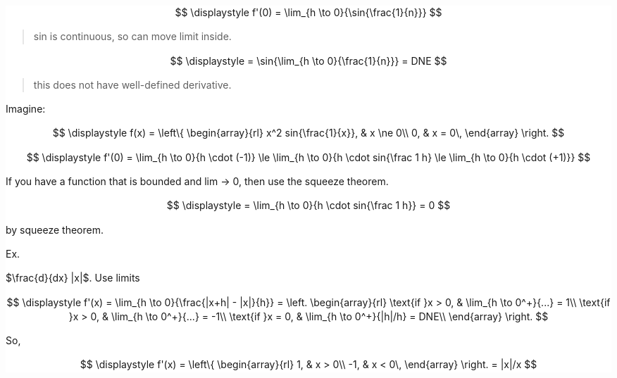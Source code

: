$$
\displaystyle f'(0) = \lim_{h \to 0}{\sin{\frac{1}{n}}}
$$

> sin is continuous, so can move limit inside.

$$
\displaystyle = \sin{\lim_{h \to 0}{\frac{1}{n}}} = DNE
$$

> this does not have well-defined derivative.

Imagine:

$$
 \displaystyle
f(x) = \left\{
\begin{array}{rl}
x^2 sin{\frac{1}{x}}, & x \ne 0\\
0, & x = 0\,
\end{array}
\right.
$$

$$
\displaystyle f'(0) = \lim_{h \to 0}{h \cdot (-1)} \le \lim_{h \to 0}{h \cdot sin{\frac 1 h} \le \lim_{h \to 0}{h \cdot (+1)}}
$$

If you have a function that is bounded and lim -> 0, then use the squeeze theorem.

$$
\displaystyle = \lim_{h \to 0}{h \cdot sin{\frac 1 h}} = 0
$$

by squeeze theorem.

Ex.

$\frac{d}{dx} |x|$. Use limits

$$
\displaystyle f'(x) = \lim_{h \to 0}{\frac{|x+h| - |x|}{h}} = \left. 
\begin{array}{rl}
\text{if }x > 0, & \lim_{h \to 0^+}{...} = 1\\
\text{if }x > 0, & \lim_{h \to 0^+}{...} = -1\\
\text{if }x = 0, & \lim_{h \to 0^+}{|h|/h} = DNE\\
\end{array} 
\right.
$$

So, 

$$
\displaystyle
f'(x) = \left\{
\begin{array}{rl}
1, & x > 0\\
-1, & x < 0\,
\end{array}
\right. = |x|/x
$$
